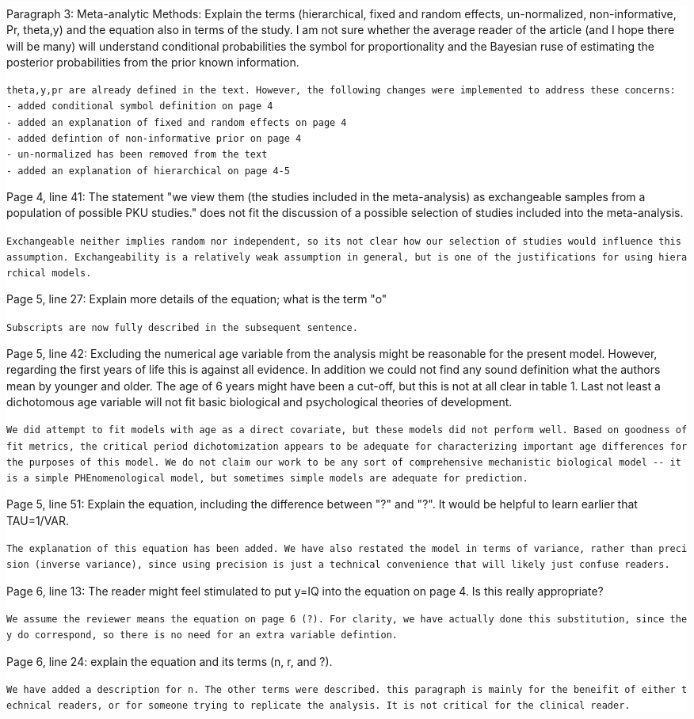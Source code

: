 Paragraph 3: Meta-analytic Methods:
Explain the terms (hierarchical, fixed and random effects, un-normalized, non-informative, Pr, theta,y) and the equation also in terms of the study. I am not sure whether the average reader of the article (and I hope there will be many) will understand conditional probabilities the symbol for proportionality and the Bayesian ruse of estimating the posterior probabilities from the prior known information.

    theta,y,pr are already defined in the text. However, the following changes were implemented to address these concerns:
    - added conditional symbol definition on page 4
    - added an explanation of fixed and random effects on page 4
    - added defintion of non-informative prior on page 4
    - un-normalized has been removed from the text
    - added an explanation of hierarchical on page 4-5

Page 4, line 41: The statement "we view them (the studies included in the meta-analysis) as exchangeable samples from a population of possible PKU studies." does not fit the discussion of a possible selection of studies included into the meta-analysis.

    Exchangeable neither implies random nor independent, so its not clear how our selection of studies would influence this assumption. Exchangeability is a relatively weak assumption in general, but is one of the justifications for using hierarchical models.

Page 5, line 27: Explain more details of the equation; what is the term "o"

    Subscripts are now fully described in the subsequent sentence.

Page 5, line 42: Excluding the numerical age variable from the analysis might be reasonable for the present model. However, regarding the first years of life this is against all evidence. In addition we could not find any sound definition what the authors mean by younger and older. The age of 6 years might have been a cut-off, but this is not at all clear in table 1. Last not least a dichotomous age variable will not fit basic biological and psychological theories of development.

    We did attempt to fit models with age as a direct covariate, but these models did not perform well. Based on goodness of fit metrics, the critical period dichotomization appears to be adequate for characterizing important age differences for the purposes of this model. We do not claim our work to be any sort of comprehensive mechanistic biological model -- it is a simple PHEnomenological model, but sometimes simple models are adequate for prediction.

Page 5, line 51: Explain the equation, including the difference between "?" and "?". It would be helpful to learn earlier that TAU=1/VAR.

    The explanation of this equation has been added. We have also restated the model in terms of variance, rather than precision (inverse variance), since using precision is just a technical convenience that will likely just confuse readers.

Page 6, line 13: The reader might feel stimulated to put y=IQ into the equation on page 4. Is this really appropriate?

    We assume the reviewer means the equation on page 6 (?). For clarity, we have actually done this substitution, since they do correspond, so there is no need for an extra variable defintion.

Page 6, line 24: explain the equation and its terms (n, r, and ?). 

    We have added a description for n. The other terms were described. this paragraph is mainly for the beneifit of either technical readers, or for someone trying to replicate the analysis. It is not critical for the clinical reader.
